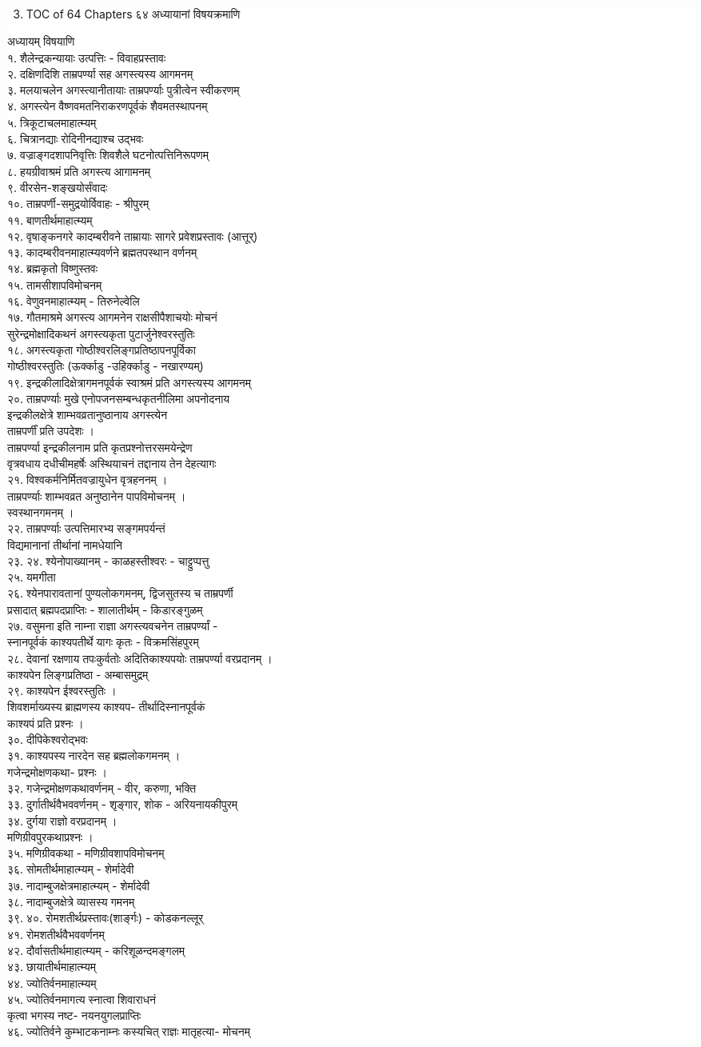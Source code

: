 3. TOC of 64 Chapters  ६४ अध्यायानां विषयक्रमाणि  
  
अध्यायम्                              विषयाणि  
१. शैलेन्द्रकन्यायाः उत्पत्तिः - विवाहप्रस्तावः     
२. दक्षिणदिशि ताम्रपर्ण्या सह अगस्त्यस्य आगमनम्     
३. मलयाचलेन अगस्त्यानीतायाः ताम्रपर्ण्याः पुत्रीत्वेन स्वीकरणम्     
४. अगस्त्येन वैष्णवमतनिराकरणपूर्वकं शैवमतस्थापनम्     
५. त्रिकूटाचलमाहात्म्यम्     
६. चित्रानद्याः रोदिनीनद्याश्च उद्भवः     
७. वज्राङ्गदशापनिवृत्तिः शिवशैले घटनोत्पत्तिनिरूपणम्     
८. हयग्रीवाश्रमं प्रति अगस्त्य आगामनम्     
९. वीरसेन-शङ्खयोर्संवादः     
१०. ताम्रपर्णी-समुद्रयोर्विवाहः - श्रीपुरम्     
११. बाणतीर्थमाहात्म्यम्     
१२. वृषाङ्कनगरे कादम्बरीवने ताम्रायाः सागरे प्रवेशप्रस्तावः (आत्तूर्)     
१३. कादम्बरीवनमाहात्म्यवर्णने ब्रह्मतपस्थान वर्णनम्     
१४. ब्रह्मकृतो विष्णुस्तवः     
१५. तामसीशापविमोचनम्     
१६. वेणुवनमाहात्म्यम् - तिरुनेल्वेलि     
१७. गौतमाश्रमे अगस्त्य आगमनेन राक्षसीपैशाचयोः मोचनं  
     सुरेन्द्रमोक्षादिकथनं अगस्त्यकृता पुटार्जुनेश्वरस्तुतिः     
१८. अगस्त्यकृता गोष्ठीश्वरलिङ्गप्रतिष्ठापनपूर्विका  
     गोष्ठीश्वरस्तुतिः (ऊर्क्काडु -उहिर्क्काडु - नखारण्यम्)     
१९. इन्द्रकीलादिक्षेत्रागमनपूर्वकं स्वाश्रमं प्रति अगस्त्यस्य आगमनम्     
२०. ताम्रपर्ण्याः मुखे एनोपजनसम्बन्धकृतनीलिमा अपनोदनाय  
     इन्द्रकीलक्षेत्रे शाम्भवव्रतानुष्ठानाय अगस्त्येन  
     ताम्रपर्णीं प्रति उपदेशः ।  
     ताम्रपर्ण्या इन्द्रकीलनाम प्रति कृतप्रश्नोत्तरसमयेन्द्रेण  
     वृत्रवधाय दधीचीमहर्षेः अस्थियाचनं तद्दानाय तेन देहत्यागः     
२१. विश्वकर्मनिर्मितवज्रायुधेन वृत्रहननम् ।  
     ताम्रपर्ण्याः शाम्भवव्रत अनुष्ठानेन पापविमोचनम् ।  
     स्वस्थानगमनम् ।     
२२. ताम्रपर्ण्याः उत्पत्तिमारभ्य सङ्गमपर्यन्तं  
     विद्यमानानां तीर्थानां नामधेयानि     
२३. २४.   श्येनोपाख्यानम् - काळहस्तीश्वरः - चाट्टुप्पत्तु     
२५. यमगीता     
२६. श्येनपारावतानां पुण्यलोकगमनम्, द्विजसुतस्य च ताम्रपर्णी  
     प्रसादात् ब्रह्मपदप्राप्तिः - शालातीर्थम् - किडारङ्गुळम्     
२७. वसुमना इति नाम्ना राज्ञा अगस्त्यवचनेन ताम्रपर्ण्यां -  
     स्नानपूर्वकं काश्यपतीर्थे यागः कृतः - विक्रमसिंहपुरम्     
२८. देवानां रक्षणाय तपःकुर्वतोः अदितिकाश्यपयोः ताम्रपर्ण्या वरप्रदानम् ।  
     काश्यपेन लिङ्गप्रतिष्ठा - अम्बासमुद्रम्     
२९. काश्यपेन ईश्वरस्तुतिः ।  
     शिवशर्माख्यस्य ब्राह्मणस्य काश्यप- तीर्थादिस्नानपूर्वकं  
     काश्यपं प्रति प्रश्नः ।     
३०. दीपिकेश्वरोद्भवः     
३१. काश्यपस्य नारदेन सह ब्रह्मलोकगमनम् ।  
     गजेन्द्रमोक्षणकथा- प्रश्नः ।     
३२. गजेन्द्रमोक्षणकथावर्णनम् - वीर, करुणा, भक्ति     
३३. दुर्गातीर्थवैभववर्णनम् - श‍ृङ्गार, शोक - अरियनायकीपुरम्     
३४. दुर्गया राज्ञो वरप्रदानम् ।  
     मणिग्रीवपुरकथाप्रश्नः ।     
३५. मणिग्रीवकथा - मणिग्रीवशापविमोचनम्     
३६. सोमतीर्थमाहात्म्यम् - शेर्मादेवी     
३७. नादाम्बुजक्षेत्रमाहात्म्यम् - शेर्मादेवी     
३८. नादाम्बुजक्षेत्रे व्यासस्य गमनम्     
३९. ४०.   रोमशतीर्थप्रस्तावः(शार्ङ्गः) - कोडकनल्लूर्     
४१. रोमशतीर्थवैभववर्णनम्     
४२. दौर्वासतीर्थमाहात्म्यम् - करिशूळन्दमङ्गलम्     
४३. छायातीर्थमाहात्म्यम्     
४४. ज्योतिर्वनमाहात्म्यम्     
४५. ज्योतिर्वनमागत्य स्नात्वा शिवाराधनं  
     कृत्वा भगस्य नष्ट- नयनयुगलप्राप्तिः     
४६. ज्योतिर्वने कुम्भाटकनाम्नः कस्यचित् राज्ञः मातृहत्या- मोचनम्     
